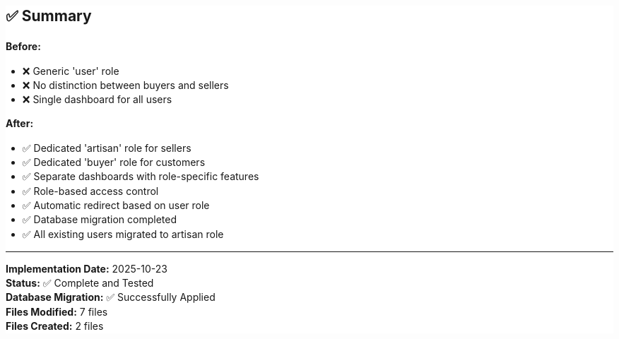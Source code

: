
## ✅ Summary

**Before:**
- ❌ Generic 'user' role
- ❌ No distinction between buyers and sellers
- ❌ Single dashboard for all users

**After:**
- ✅ Dedicated 'artisan' role for sellers
- ✅ Dedicated 'buyer' role for customers
- ✅ Separate dashboards with role-specific features
- ✅ Role-based access control
- ✅ Automatic redirect based on user role
- ✅ Database migration completed
- ✅ All existing users migrated to artisan role

---

**Implementation Date:** 2025-10-23  
**Status:** ✅ Complete and Tested  
**Database Migration:** ✅ Successfully Applied  
**Files Modified:** 7 files  
**Files Created:** 2 files
